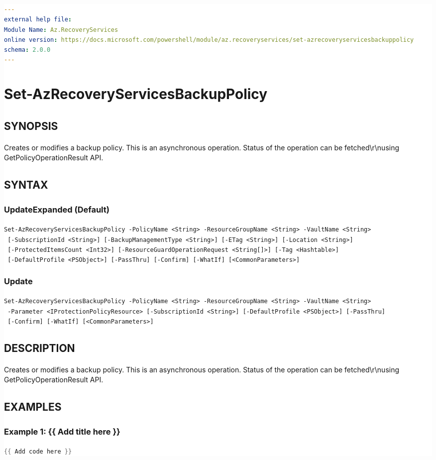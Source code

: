 ```yaml
---
external help file:
Module Name: Az.RecoveryServices
online version: https://docs.microsoft.com/powershell/module/az.recoveryservices/set-azrecoveryservicesbackuppolicy
schema: 2.0.0
---
```


# Set-AzRecoveryServicesBackupPolicy

## SYNOPSIS
Creates or modifies a backup policy.
This is an asynchronous operation.
Status of the operation can be fetched\r\nusing GetPolicyOperationResult API.

## SYNTAX

### UpdateExpanded (Default)
```
Set-AzRecoveryServicesBackupPolicy -PolicyName <String> -ResourceGroupName <String> -VaultName <String>
 [-SubscriptionId <String>] [-BackupManagementType <String>] [-ETag <String>] [-Location <String>]
 [-ProtectedItemsCount <Int32>] [-ResourceGuardOperationRequest <String[]>] [-Tag <Hashtable>]
 [-DefaultProfile <PSObject>] [-PassThru] [-Confirm] [-WhatIf] [<CommonParameters>]
```

### Update
```
Set-AzRecoveryServicesBackupPolicy -PolicyName <String> -ResourceGroupName <String> -VaultName <String>
 -Parameter <IProtectionPolicyResource> [-SubscriptionId <String>] [-DefaultProfile <PSObject>] [-PassThru]
 [-Confirm] [-WhatIf] [<CommonParameters>]
```

## DESCRIPTION
Creates or modifies a backup policy.
This is an asynchronous operation.
Status of the operation can be fetched\r\nusing GetPolicyOperationResult API.

## EXAMPLES

### Example 1: {{ Add title here }}
```powershell
{{ Add code here }}
```
